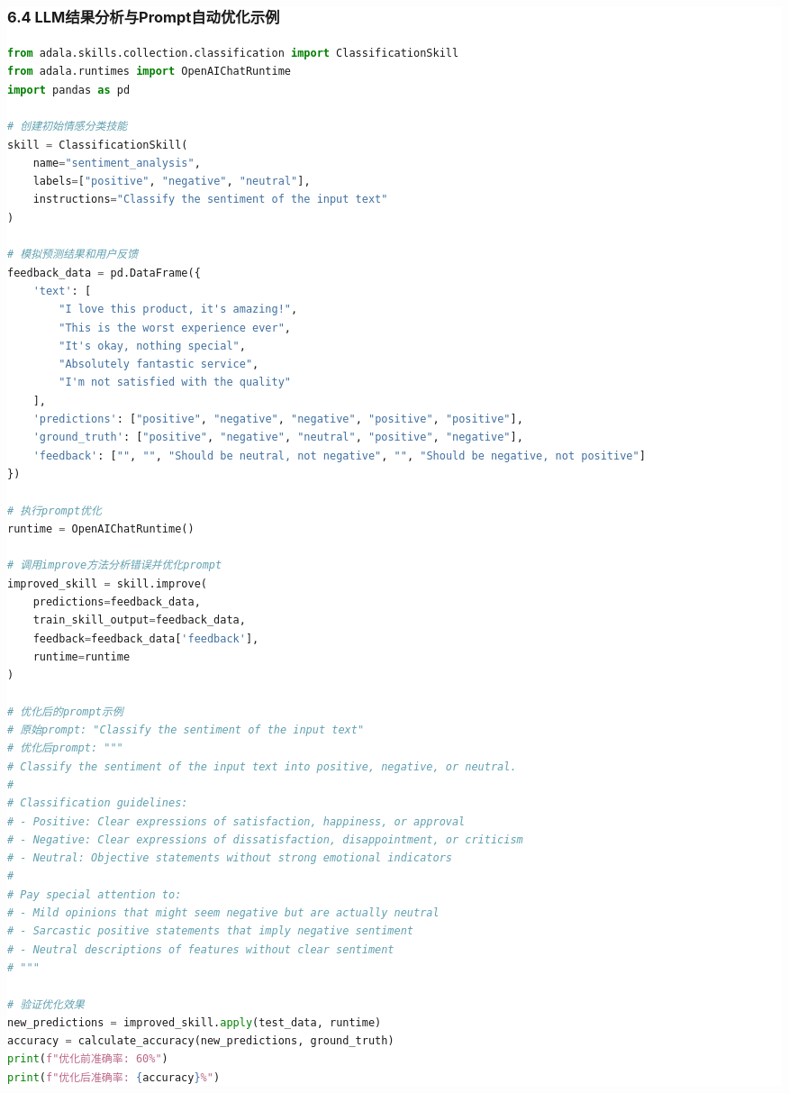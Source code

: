 ### 6.4 LLM结果分析与Prompt自动优化示例

```python
from adala.skills.collection.classification import ClassificationSkill
from adala.runtimes import OpenAIChatRuntime
import pandas as pd

# 创建初始情感分类技能
skill = ClassificationSkill(
    name="sentiment_analysis",
    labels=["positive", "negative", "neutral"],
    instructions="Classify the sentiment of the input text"
)

# 模拟预测结果和用户反馈
feedback_data = pd.DataFrame({
    'text': [
        "I love this product, it's amazing!",
        "This is the worst experience ever",
        "It's okay, nothing special",
        "Absolutely fantastic service",
        "I'm not satisfied with the quality"
    ],
    'predictions': ["positive", "negative", "negative", "positive", "positive"],
    'ground_truth': ["positive", "negative", "neutral", "positive", "negative"],
    'feedback': ["", "", "Should be neutral, not negative", "", "Should be negative, not positive"]
})

# 执行prompt优化
runtime = OpenAIChatRuntime()

# 调用improve方法分析错误并优化prompt
improved_skill = skill.improve(
    predictions=feedback_data,
    train_skill_output=feedback_data,
    feedback=feedback_data['feedback'],
    runtime=runtime
)

# 优化后的prompt示例
# 原始prompt: "Classify the sentiment of the input text"
# 优化后prompt: """
# Classify the sentiment of the input text into positive, negative, or neutral.
# 
# Classification guidelines:
# - Positive: Clear expressions of satisfaction, happiness, or approval
# - Negative: Clear expressions of dissatisfaction, disappointment, or criticism  
# - Neutral: Objective statements without strong emotional indicators
# 
# Pay special attention to:
# - Mild opinions that might seem negative but are actually neutral
# - Sarcastic positive statements that imply negative sentiment
# - Neutral descriptions of features without clear sentiment
# """

# 验证优化效果
new_predictions = improved_skill.apply(test_data, runtime)
accuracy = calculate_accuracy(new_predictions, ground_truth)
print(f"优化前准确率: 60%")
print(f"优化后准确率: {accuracy}%")
```
